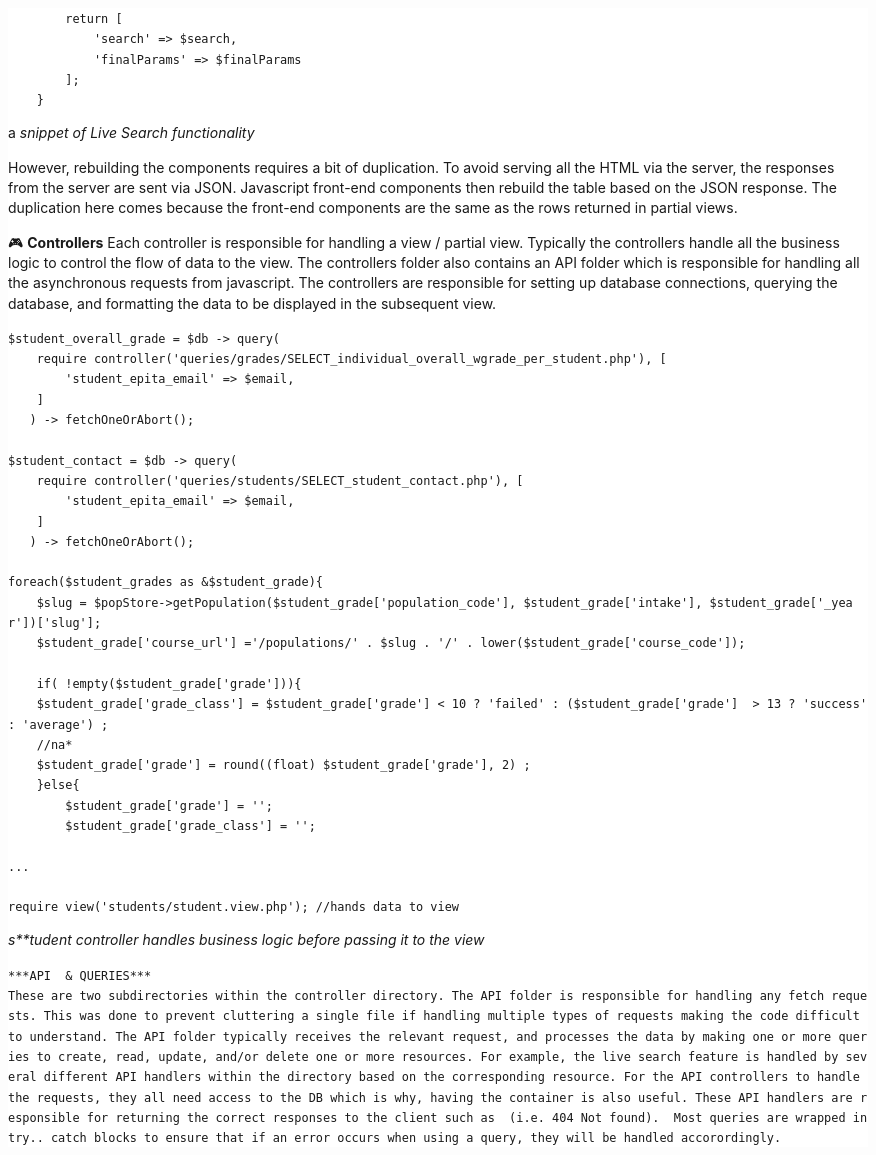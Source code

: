             return [
                'search' => $search,
                'finalParams' => $finalParams
            ];
        }

a *snippet of Live Search functionality*

However, rebuilding the components requires a bit of duplication. To avoid serving all the HTML via the server, the responses from the server are sent via JSON.  Javascript front-end components then rebuild the table based on the JSON response. The duplication here comes because the front-end components are the same as the rows returned in partial views. 

🎮 **Controllers**
Each controller is responsible for handling a view / partial view. Typically the controllers handle all the business logic to control the flow of data to the view. The controllers folder also contains an API folder which is responsible for handling all the asynchronous requests from javascript. The controllers are responsible for setting up database connections, querying the database, and formatting the data to be displayed in the subsequent view.


    $student_overall_grade = $db -> query(
        require controller('queries/grades/SELECT_individual_overall_wgrade_per_student.php'), [
            'student_epita_email' => $email,
        ]
       ) -> fetchOneOrAbort();
    
    $student_contact = $db -> query(
        require controller('queries/students/SELECT_student_contact.php'), [
            'student_epita_email' => $email,
        ]
       ) -> fetchOneOrAbort();
    
    foreach($student_grades as &$student_grade){
        $slug = $popStore->getPopulation($student_grade['population_code'], $student_grade['intake'], $student_grade['_year'])['slug'];
        $student_grade['course_url'] ='/populations/' . $slug . '/' . lower($student_grade['course_code']);
        
        if( !empty($student_grade['grade'])){
        $student_grade['grade_class'] = $student_grade['grade'] < 10 ? 'failed' : ($student_grade['grade']  > 13 ? 'success' : 'average') ;
        //na*
        $student_grade['grade'] = round((float) $student_grade['grade'], 2) ;
        }else{
            $student_grade['grade'] = '';
            $student_grade['grade_class'] = '';
    
    ...
    
    require view('students/student.view.php'); //hands data to view

*s**tudent controller handles business logic before passing it to the view*


    ***API  & QUERIES***
    These are two subdirectories within the controller directory. The API folder is responsible for handling any fetch requests. This was done to prevent cluttering a single file if handling multiple types of requests making the code difficult to understand. The API folder typically receives the relevant request, and processes the data by making one or more queries to create, read, update, and/or delete one or more resources. For example, the live search feature is handled by several different API handlers within the directory based on the corresponding resource. For the API controllers to handle the requests, they all need access to the DB which is why, having the container is also useful. These API handlers are responsible for returning the correct responses to the client such as  (i.e. 404 Not found).  Most queries are wrapped in try.. catch blocks to ensure that if an error occurs when using a query, they will be handled accorordingly.
    